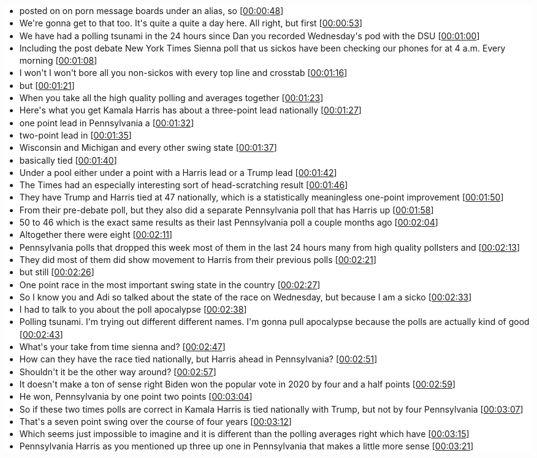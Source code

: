 *  posted on on porn message boards under an alias, so [[00:00:48](https://www.youtube.com/watch?v=TtQ6a5Mfu8U&t=48.06s)]
*  We're gonna get to that too. It's quite a quite a day here. All right, but first [[00:00:53](https://www.youtube.com/watch?v=TtQ6a5Mfu8U&t=53.5s)]
*  We have had a polling tsunami in the 24 hours since Dan you recorded Wednesday's pod with the DSU [[00:01:00](https://www.youtube.com/watch?v=TtQ6a5Mfu8U&t=60.1s)]
*  Including the post debate New York Times Sienna poll that us sickos have been checking our phones for at 4 a.m. Every morning [[00:01:08](https://www.youtube.com/watch?v=TtQ6a5Mfu8U&t=68.66s)]
*  I won't I won't bore all you non-sickos with every top line and crosstab [[00:01:16](https://www.youtube.com/watch?v=TtQ6a5Mfu8U&t=76.1s)]
*  but [[00:01:21](https://www.youtube.com/watch?v=TtQ6a5Mfu8U&t=81.82s)]
*  When you take all the high quality polling and averages together [[00:01:23](https://www.youtube.com/watch?v=TtQ6a5Mfu8U&t=83.13999999999999s)]
*  Here's what you get Kamala Harris has about a three-point lead nationally [[00:01:27](https://www.youtube.com/watch?v=TtQ6a5Mfu8U&t=87.13999999999999s)]
*  one point lead in Pennsylvania a [[00:01:32](https://www.youtube.com/watch?v=TtQ6a5Mfu8U&t=92.97999999999999s)]
*  two-point lead in [[00:01:35](https://www.youtube.com/watch?v=TtQ6a5Mfu8U&t=95.69999999999999s)]
*  Wisconsin and Michigan and every other swing state [[00:01:37](https://www.youtube.com/watch?v=TtQ6a5Mfu8U&t=97.25999999999999s)]
*  basically tied [[00:01:40](https://www.youtube.com/watch?v=TtQ6a5Mfu8U&t=100.61999999999999s)]
*  Under a pool either under a point with a Harris lead or a Trump lead [[00:01:42](https://www.youtube.com/watch?v=TtQ6a5Mfu8U&t=102.33999999999999s)]
*  The Times had an especially interesting sort of head-scratching result [[00:01:46](https://www.youtube.com/watch?v=TtQ6a5Mfu8U&t=106.5s)]
*  They have Trump and Harris tied at 47 nationally, which is a statistically meaningless one-point improvement [[00:01:50](https://www.youtube.com/watch?v=TtQ6a5Mfu8U&t=110.94s)]
*  From their pre-debate poll, but they also did a separate Pennsylvania poll that has Harris up [[00:01:58](https://www.youtube.com/watch?v=TtQ6a5Mfu8U&t=118.14s)]
*  50 to 46 which is the exact same results as their last Pennsylvania poll a couple months ago [[00:02:04](https://www.youtube.com/watch?v=TtQ6a5Mfu8U&t=124.62s)]
*  Altogether there were eight [[00:02:11](https://www.youtube.com/watch?v=TtQ6a5Mfu8U&t=131.46s)]
*  Pennsylvania polls that dropped this week most of them in the last 24 hours many from high quality pollsters and [[00:02:13](https://www.youtube.com/watch?v=TtQ6a5Mfu8U&t=133.9s)]
*  They did most of them did show movement to Harris from their previous polls [[00:02:21](https://www.youtube.com/watch?v=TtQ6a5Mfu8U&t=141.54000000000002s)]
*  but still [[00:02:26](https://www.youtube.com/watch?v=TtQ6a5Mfu8U&t=146.58s)]
*  One point race in the most important swing state in the country [[00:02:27](https://www.youtube.com/watch?v=TtQ6a5Mfu8U&t=147.9s)]
*  So I know you and Adi so talked about the state of the race on Wednesday, but because I am a sicko [[00:02:33](https://www.youtube.com/watch?v=TtQ6a5Mfu8U&t=153.86s)]
*  I had to talk to you about the poll apocalypse [[00:02:38](https://www.youtube.com/watch?v=TtQ6a5Mfu8U&t=158.68s)]
*  Polling tsunami. I'm trying out different different names. I'm gonna pull apocalypse because the polls are actually kind of good [[00:02:43](https://www.youtube.com/watch?v=TtQ6a5Mfu8U&t=163.16s)]
*  What's your take from time sienna and? [[00:02:47](https://www.youtube.com/watch?v=TtQ6a5Mfu8U&t=167.76000000000002s)]
*  How can they have the race tied nationally, but Harris ahead in Pennsylvania? [[00:02:51](https://www.youtube.com/watch?v=TtQ6a5Mfu8U&t=171.32000000000002s)]
*  Shouldn't it be the other way around? [[00:02:57](https://www.youtube.com/watch?v=TtQ6a5Mfu8U&t=177.0s)]
*  It doesn't make a ton of sense right Biden won the popular vote in 2020 by four and a half points [[00:02:59](https://www.youtube.com/watch?v=TtQ6a5Mfu8U&t=179.04000000000002s)]
*  He won, Pennsylvania by one point two points [[00:03:04](https://www.youtube.com/watch?v=TtQ6a5Mfu8U&t=184.9s)]
*  So if these two times polls are correct in Kamala Harris is tied nationally with Trump, but not by four Pennsylvania [[00:03:07](https://www.youtube.com/watch?v=TtQ6a5Mfu8U&t=187.12s)]
*  That's a seven point swing over the course of four years [[00:03:12](https://www.youtube.com/watch?v=TtQ6a5Mfu8U&t=192.1s)]
*  Which seems just impossible to imagine and it is different than the polling averages right which have [[00:03:15](https://www.youtube.com/watch?v=TtQ6a5Mfu8U&t=195.18s)]
*  Pennsylvania Harris as you mentioned up three up one in Pennsylvania that makes a little more sense [[00:03:21](https://www.youtube.com/watch?v=TtQ6a5Mfu8U&t=201.16s)]